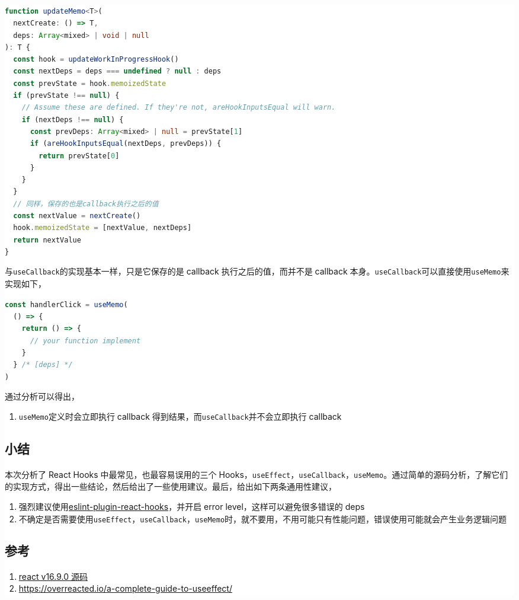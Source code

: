 ```typescript
function updateMemo<T>(
  nextCreate: () => T,
  deps: Array<mixed> | void | null
): T {
  const hook = updateWorkInProgressHook()
  const nextDeps = deps === undefined ? null : deps
  const prevState = hook.memoizedState
  if (prevState !== null) {
    // Assume these are defined. If they're not, areHookInputsEqual will warn.
    if (nextDeps !== null) {
      const prevDeps: Array<mixed> | null = prevState[1]
      if (areHookInputsEqual(nextDeps, prevDeps)) {
        return prevState[0]
      }
    }
  }
  // 同样，保存的也是callback执行之后的值
  const nextValue = nextCreate()
  hook.memoizedState = [nextValue, nextDeps]
  return nextValue
}
```

与`useCallback`的实现基本一样，只是它保存的是 callback 执行之后的值，而并不是 callback 本身。`useCallback`可以直接使用`useMemo`来实现如下，

```js
const handlerClick = useMemo(
  () => {
    return () => {
      // your function implement
    }
  } /* [deps] */
)
```

通过分析可以得出，

1. `useMemo`定义时会立即执行 callback 得到结果，而`useCallback`并不会立即执行 callback

## 小结

本次分析了 React Hooks 中最常见，也最容易误用的三个 Hooks，`useEffect`，`useCallback`，`useMemo`。通过简单的源码分析，了解它们的实现方式，得出一些结论，然后给出了一些使用建议。最后，给出如下两条通用性建议，

1. 强烈建议使用[eslint-plugin-react-hooks](https://www.npmjs.com/package/eslint-plugin-react-hooks)，并开启 error level，这样可以避免很多错误的 deps
2. 不确定是否需要使用`useEffect`，`useCallback`，`useMemo`时，就不要用，不用可能只有性能问题，错误使用可能就会产生业务逻辑问题

## 参考

1. [react v16.9.0 源码](https://github.com/facebook/react/tree/v16.9.0)
2. <https://overreacted.io/a-complete-guide-to-useeffect/>
